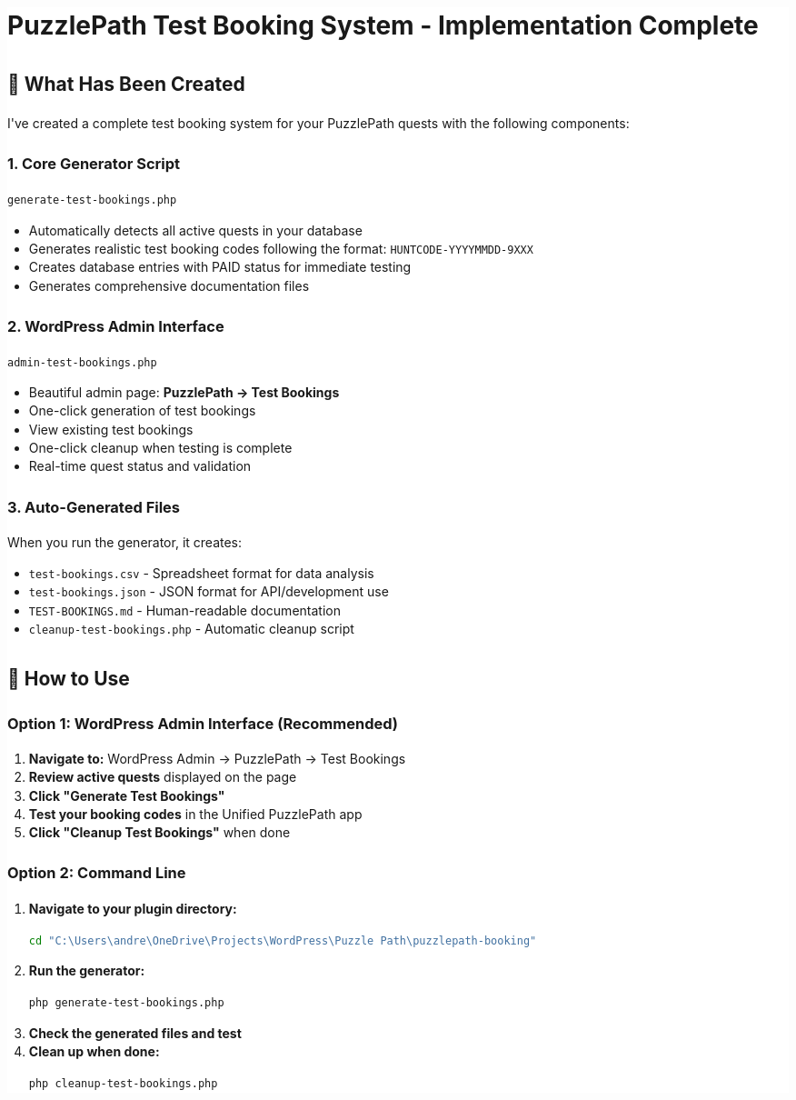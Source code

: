 # PuzzlePath Test Booking System - Implementation Complete

## 🎉 What Has Been Created

I've created a complete test booking system for your PuzzlePath quests with the following components:

### 1. **Core Generator Script** 
`generate-test-bookings.php`
- Automatically detects all active quests in your database
- Generates realistic test booking codes following the format: `HUNTCODE-YYYYMMDD-9XXX`
- Creates database entries with PAID status for immediate testing
- Generates comprehensive documentation files

### 2. **WordPress Admin Interface**
`admin-test-bookings.php`
- Beautiful admin page: **PuzzlePath → Test Bookings**
- One-click generation of test bookings
- View existing test bookings
- One-click cleanup when testing is complete
- Real-time quest status and validation

### 3. **Auto-Generated Files**
When you run the generator, it creates:
- `test-bookings.csv` - Spreadsheet format for data analysis
- `test-bookings.json` - JSON format for API/development use
- `TEST-BOOKINGS.md` - Human-readable documentation
- `cleanup-test-bookings.php` - Automatic cleanup script

## 🚀 How to Use

### Option 1: WordPress Admin Interface (Recommended)
1. **Navigate to:** WordPress Admin → PuzzlePath → Test Bookings
2. **Review active quests** displayed on the page
3. **Click "Generate Test Bookings"** 
4. **Test your booking codes** in the Unified PuzzlePath app
5. **Click "Cleanup Test Bookings"** when done

### Option 2: Command Line
1. **Navigate to your plugin directory:**
   ```bash
   cd "C:\Users\andre\OneDrive\Projects\WordPress\Puzzle Path\puzzlepath-booking"
   ```
2. **Run the generator:**
   ```bash
   php generate-test-bookings.php
   ```
3. **Check the generated files and test**
4. **Clean up when done:**
   ```bash
   php cleanup-test-bookings.php
   ```
